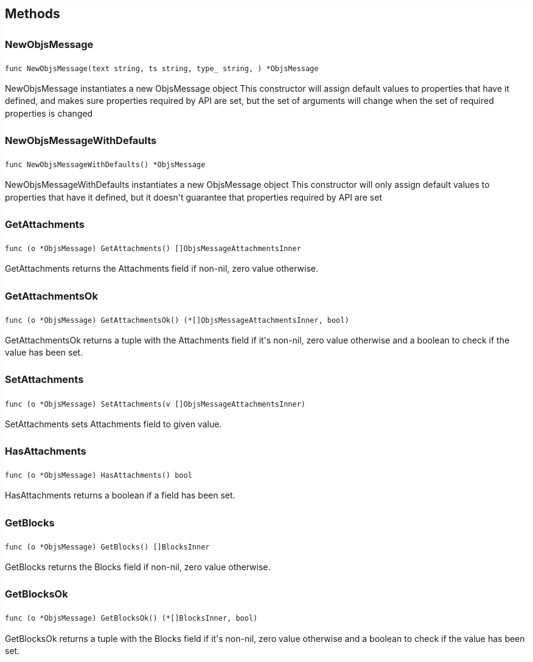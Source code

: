 ## Methods

### NewObjsMessage

`func NewObjsMessage(text string, ts string, type_ string, ) *ObjsMessage`

NewObjsMessage instantiates a new ObjsMessage object
This constructor will assign default values to properties that have it defined,
and makes sure properties required by API are set, but the set of arguments
will change when the set of required properties is changed

### NewObjsMessageWithDefaults

`func NewObjsMessageWithDefaults() *ObjsMessage`

NewObjsMessageWithDefaults instantiates a new ObjsMessage object
This constructor will only assign default values to properties that have it defined,
but it doesn't guarantee that properties required by API are set

### GetAttachments

`func (o *ObjsMessage) GetAttachments() []ObjsMessageAttachmentsInner`

GetAttachments returns the Attachments field if non-nil, zero value otherwise.

### GetAttachmentsOk

`func (o *ObjsMessage) GetAttachmentsOk() (*[]ObjsMessageAttachmentsInner, bool)`

GetAttachmentsOk returns a tuple with the Attachments field if it's non-nil, zero value otherwise
and a boolean to check if the value has been set.

### SetAttachments

`func (o *ObjsMessage) SetAttachments(v []ObjsMessageAttachmentsInner)`

SetAttachments sets Attachments field to given value.

### HasAttachments

`func (o *ObjsMessage) HasAttachments() bool`

HasAttachments returns a boolean if a field has been set.

### GetBlocks

`func (o *ObjsMessage) GetBlocks() []BlocksInner`

GetBlocks returns the Blocks field if non-nil, zero value otherwise.

### GetBlocksOk

`func (o *ObjsMessage) GetBlocksOk() (*[]BlocksInner, bool)`

GetBlocksOk returns a tuple with the Blocks field if it's non-nil, zero value otherwise
and a boolean to check if the value has been set.
